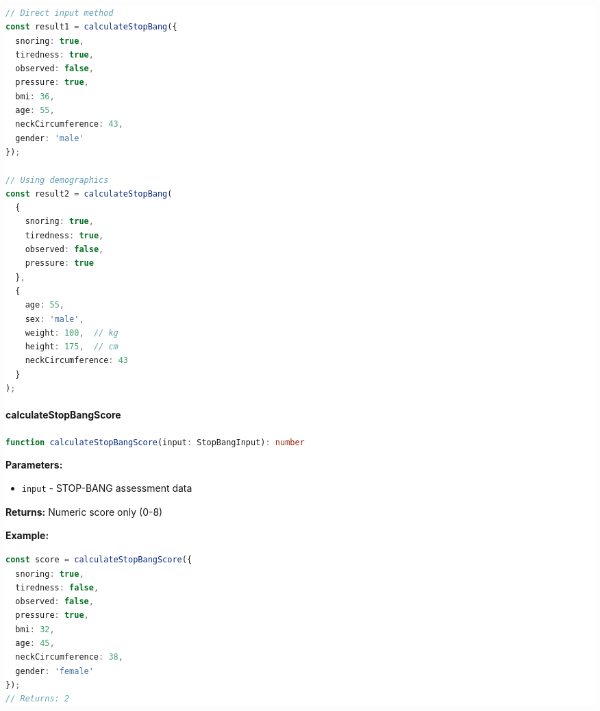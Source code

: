 ```typescript
// Direct input method
const result1 = calculateStopBang({
  snoring: true,
  tiredness: true,
  observed: false,
  pressure: true,
  bmi: 36,
  age: 55,
  neckCircumference: 43,
  gender: 'male'
});

// Using demographics
const result2 = calculateStopBang(
  {
    snoring: true,
    tiredness: true,
    observed: false,
    pressure: true
  },
  {
    age: 55,
    sex: 'male',
    weight: 100,  // kg
    height: 175,  // cm
    neckCircumference: 43
  }
);
```

#### calculateStopBangScore

```typescript
function calculateStopBangScore(input: StopBangInput): number
```

**Parameters:**
- `input` - STOP-BANG assessment data

**Returns:** Numeric score only (0-8)

**Example:**
```typescript
const score = calculateStopBangScore({
  snoring: true,
  tiredness: false,
  observed: false,
  pressure: true,
  bmi: 32,
  age: 45,
  neckCircumference: 38,
  gender: 'female'
});
// Returns: 2
```
